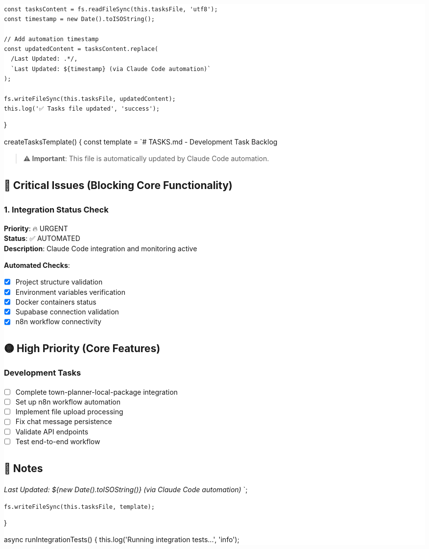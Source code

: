     const tasksContent = fs.readFileSync(this.tasksFile, 'utf8');
    const timestamp = new Date().toISOString();
    
    // Add automation timestamp
    const updatedContent = tasksContent.replace(
      /Last Updated: .*/,
      `Last Updated: ${timestamp} (via Claude Code automation)`
    );
    
    fs.writeFileSync(this.tasksFile, updatedContent);
    this.log('✅ Tasks file updated', 'success');
  }

  createTasksTemplate() {
    const template = `# TASKS.md - Development Task Backlog

> **⚠️ Important**: This file is automatically updated by Claude Code automation.

## 🔴 Critical Issues (Blocking Core Functionality)

### 1. Integration Status Check
**Priority**: 🔥 URGENT  
**Status**: ✅ AUTOMATED  
**Description**: Claude Code integration and monitoring active

**Automated Checks**:
- [x] Project structure validation
- [x] Environment variables verification  
- [x] Docker containers status
- [x] Supabase connection validation
- [x] n8n workflow connectivity

## 🟡 High Priority (Core Features)

### Development Tasks
- [ ] Complete town-planner-local-package integration
- [ ] Set up n8n workflow automation
- [ ] Implement file upload processing
- [ ] Fix chat message persistence
- [ ] Validate API endpoints
- [ ] Test end-to-end workflow

## 📝 Notes

*Last Updated: ${new Date().toISOString()} (via Claude Code automation)*
`;

    fs.writeFileSync(this.tasksFile, template);
  }

  async runIntegrationTests() {
    this.log('Running integration tests...', 'info');
    